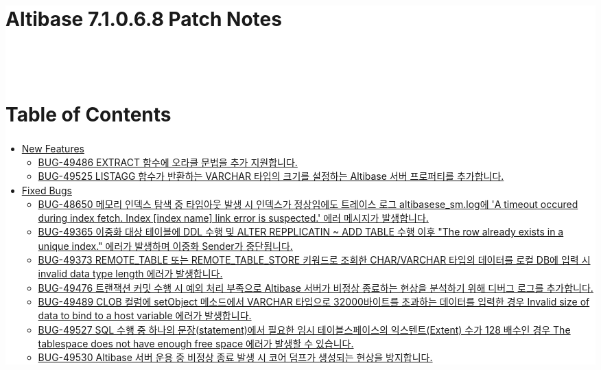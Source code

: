 # Altibase 7.1.0.6.8 Patch Notes

<br/>

<br/>

# Table of Contents  

- [New Features](#new-features)
  - [BUG-49486 EXTRACT 함수에 오라클 문법을 추가 지원합니다.](#bug-49486extract-%ED%95%A8%EC%88%98%EC%97%90-%EC%98%A4%EB%9D%BC%ED%81%B4-%EB%AC%B8%EB%B2%95%EC%9D%84-%EC%B6%94%EA%B0%80-%EC%A7%80%EC%9B%90%ED%95%A9%EB%8B%88%EB%8B%A4)
  - [BUG-49525 LISTAGG 함수가 반환하는 VARCHAR 타입의 크기를 설정하는 Altibase 서버 프로퍼티를 추가합니다.](#bug-49525listagg-%ED%95%A8%EC%88%98%EA%B0%80-%EB%B0%98%ED%99%98%ED%95%98%EB%8A%94-varchar-%ED%83%80%EC%9E%85%EC%9D%98-%ED%81%AC%EA%B8%B0%EB%A5%BC-%EC%84%A4%EC%A0%95%ED%95%98%EB%8A%94-altibase-%EC%84%9C%EB%B2%84-%ED%94%84%EB%A1%9C%ED%8D%BC%ED%8B%B0%EB%A5%BC-%EC%B6%94%EA%B0%80%ED%95%A9%EB%8B%88%EB%8B%A4)
- [Fixed Bugs](#fixed-bugs)
  - [BUG-48650 메모리 인덱스 탐색 중 타임아웃 발생 시 인덱스가 정상임에도 트레이스 로그 altibasese\_sm.log에 'A timeout occured during index fetch. Index [index name] link error is suspected.' 에러 메시지가 발생합니다.](#bug-48650%EB%A9%94%EB%AA%A8%EB%A6%AC-%EC%9D%B8%EB%8D%B1%EC%8A%A4-%ED%83%90%EC%83%89-%EC%A4%91-%ED%83%80%EC%9E%84%EC%95%84%EC%9B%83-%EB%B0%9C%EC%83%9D-%EC%8B%9C-%EC%9D%B8%EB%8D%B1%EC%8A%A4%EA%B0%80-%EC%A0%95%EC%83%81%EC%9E%84%EC%97%90%EB%8F%84-%ED%8A%B8%EB%A0%88%EC%9D%B4%EC%8A%A4-%EB%A1%9C%EA%B7%B8-altibasese_smlog%EC%97%90-a-timeout-occured-during-index-fetch-index-index-name-link-error-is-suspected-%EC%97%90%EB%9F%AC-%EB%A9%94%EC%8B%9C%EC%A7%80%EA%B0%80-%EB%B0%9C%EC%83%9D%ED%95%A9%EB%8B%88%EB%8B%A4)
  - [BUG-49365 이중화 대상 테이블에 DDL 수행 및 ALTER REPPLICATIN ~ ADD TABLE 수행 이후 "The row already exists in a unique index." 에러가 발생하며 이중화 Sender가 중단됩니다.](#bug-49365-%EC%9D%B4%EC%A4%91%ED%99%94-%EB%8C%80%EC%83%81-%ED%85%8C%EC%9D%B4%EB%B8%94%EC%97%90-ddl-%EC%88%98%ED%96%89-%EB%B0%8F-alter-repplicatin--add-table-%EC%88%98%ED%96%89-%EC%9D%B4%ED%9B%84-the-row-already-exists-in-a-unique-index-%EC%97%90%EB%9F%AC%EA%B0%80-%EB%B0%9C%EC%83%9D%ED%95%98%EB%A9%B0-%EC%9D%B4%EC%A4%91%ED%99%94-sender%EA%B0%80-%EC%A4%91%EB%8B%A8%EB%90%A9%EB%8B%88%EB%8B%A4)
  - [BUG-49373 REMOTE\_TABLE 또는 REMOTE\_TABLE\_STORE 키워드로 조회한 CHAR/VARCHAR 타입의 데이터를 로컬 DB에 입력 시 invalid data type length 에러가 발생합니다.](#bug-49373remote_table-%EB%98%90%EB%8A%94-remote_table_store-%ED%82%A4%EC%9B%8C%EB%93%9C%EB%A1%9C-%EC%A1%B0%ED%9A%8C%ED%95%9C-charvarchar-%ED%83%80%EC%9E%85%EC%9D%98-%EB%8D%B0%EC%9D%B4%ED%84%B0%EB%A5%BC-%EB%A1%9C%EC%BB%AC-db%EC%97%90-%EC%9E%85%EB%A0%A5-%EC%8B%9C-invalid-data-type-length-%EC%97%90%EB%9F%AC%EA%B0%80-%EB%B0%9C%EC%83%9D%ED%95%A9%EB%8B%88%EB%8B%A4)
  - [BUG-49476 트랜잭션 커밋 수행 시 예외 처리 부족으로 Altibase 서버가 비정상 종료하는 현상을 분석하기 위해 디버그 로그를 추가합니다.](#bug-49476%ED%8A%B8%EB%9E%9C%EC%9E%AD%EC%85%98-%EC%BB%A4%EB%B0%8B-%EC%88%98%ED%96%89-%EC%8B%9C-%EC%98%88%EC%99%B8-%EC%B2%98%EB%A6%AC-%EB%B6%80%EC%A1%B1%EC%9C%BC%EB%A1%9C-altibase-%EC%84%9C%EB%B2%84%EA%B0%80-%EB%B9%84%EC%A0%95%EC%83%81-%EC%A2%85%EB%A3%8C%ED%95%98%EB%8A%94-%ED%98%84%EC%83%81%EC%9D%84-%EB%B6%84%EC%84%9D%ED%95%98%EA%B8%B0-%EC%9C%84%ED%95%B4-%EB%94%94%EB%B2%84%EA%B7%B8-%EB%A1%9C%EA%B7%B8%EB%A5%BC-%EC%B6%94%EA%B0%80%ED%95%A9%EB%8B%88%EB%8B%A4)
  - [BUG-49489 CLOB 컬럼에 setObject 메소드에서 VARCHAR 타입으로 32000바이트를 초과하는 데이터를 입력한 경우 Invalid size of data to bind to a host variable 에러가 발생합니다.](#bug-49489clob-%EC%BB%AC%EB%9F%BC%EC%97%90-setobject-%EB%A9%94%EC%86%8C%EB%93%9C%EC%97%90%EC%84%9C-varchar-%ED%83%80%EC%9E%85%EC%9C%BC%EB%A1%9C-32000%EB%B0%94%EC%9D%B4%ED%8A%B8%EB%A5%BC-%EC%B4%88%EA%B3%BC%ED%95%98%EB%8A%94-%EB%8D%B0%EC%9D%B4%ED%84%B0%EB%A5%BC-%EC%9E%85%EB%A0%A5%ED%95%9C-%EA%B2%BD%EC%9A%B0-invalid-size-of-data-to-bind-to-a-host-variable-%EC%97%90%EB%9F%AC%EA%B0%80-%EB%B0%9C%EC%83%9D%ED%95%A9%EB%8B%88%EB%8B%A4)
  - [BUG-49527 SQL 수행 중 하나의 문장(statement)에서 필요한 임시 테이블스페이스의 익스텐트(Extent) 수가 128 배수인 경우 The tablespace does not have enough free space 에러가 발생할 수 있습니다.](#bug-49527sql-%EC%88%98%ED%96%89-%EC%A4%91-%ED%95%98%EB%82%98%EC%9D%98-%EB%AC%B8%EC%9E%A5statement%EC%97%90%EC%84%9C-%ED%95%84%EC%9A%94%ED%95%9C-%EC%9E%84%EC%8B%9C-%ED%85%8C%EC%9D%B4%EB%B8%94%EC%8A%A4%ED%8E%98%EC%9D%B4%EC%8A%A4%EC%9D%98-%EC%9D%B5%EC%8A%A4%ED%85%90%ED%8A%B8extent-%EC%88%98%EA%B0%80-128-%EB%B0%B0%EC%88%98%EC%9D%B8-%EA%B2%BD%EC%9A%B0-the-tablespace-does-not-have-enough-free-space-%EC%97%90%EB%9F%AC%EA%B0%80-%EB%B0%9C%EC%83%9D%ED%95%A0-%EC%88%98-%EC%9E%88%EC%8A%B5%EB%8B%88%EB%8B%A4)
  - [BUG-49530 Altibase 서버 운용 중 비정상 종료 발생 시 코어 덤프가 생성되는 현상을 방지합니다.](#bug-49530altibase-%EC%84%9C%EB%B2%84-%EC%9A%B4%EC%9A%A9-%EC%A4%91-%EB%B9%84%EC%A0%95%EC%83%81-%EC%A2%85%EB%A3%8C-%EB%B0%9C%EC%83%9D-%EC%8B%9C-%EC%BD%94%EC%96%B4-%EB%8D%A4%ED%94%84%EA%B0%80-%EC%83%9D%EC%84%B1%EB%90%98%EB%8A%94-%ED%98%84%EC%83%81%EC%9D%84-%EB%B0%A9%EC%A7%80%ED%95%A9%EB%8B%88%EB%8B%A4)